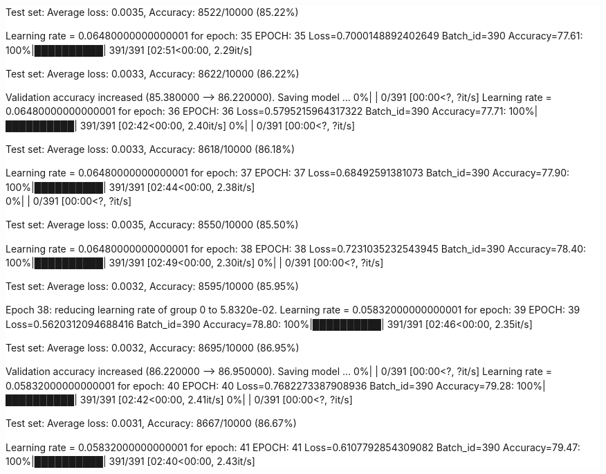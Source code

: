 Test set: Average loss: 0.0035, Accuracy: 8522/10000 (85.22%)

Learning rate = 0.06480000000000001  for epoch:  35
EPOCH: 35
Loss=0.7000148892402649 Batch_id=390 Accuracy=77.61: 100%|██████████| 391/391 [02:51<00:00,  2.29it/s] 

Test set: Average loss: 0.0033, Accuracy: 8622/10000 (86.22%)

Validation accuracy increased (85.380000 --> 86.220000).  Saving model ...
  0%|          | 0/391 [00:00<?, ?it/s]
Learning rate = 0.06480000000000001  for epoch:  36
EPOCH: 36
Loss=0.5795215964317322 Batch_id=390 Accuracy=77.71: 100%|██████████| 391/391 [02:42<00:00,  2.40it/s] 
  0%|          | 0/391 [00:00<?, ?it/s]

Test set: Average loss: 0.0033, Accuracy: 8618/10000 (86.18%)

Learning rate = 0.06480000000000001  for epoch:  37
EPOCH: 37
Loss=0.68492591381073 Batch_id=390 Accuracy=77.90: 100%|██████████| 391/391 [02:44<00:00,  2.38it/s]   
  0%|          | 0/391 [00:00<?, ?it/s]

Test set: Average loss: 0.0035, Accuracy: 8550/10000 (85.50%)

Learning rate = 0.06480000000000001  for epoch:  38
EPOCH: 38
Loss=0.7231035232543945 Batch_id=390 Accuracy=78.40: 100%|██████████| 391/391 [02:49<00:00,  2.30it/s] 
  0%|          | 0/391 [00:00<?, ?it/s]

Test set: Average loss: 0.0032, Accuracy: 8595/10000 (85.95%)

Epoch    38: reducing learning rate of group 0 to 5.8320e-02.
Learning rate = 0.05832000000000001  for epoch:  39
EPOCH: 39
Loss=0.5620312094688416 Batch_id=390 Accuracy=78.80: 100%|██████████| 391/391 [02:46<00:00,  2.35it/s] 

Test set: Average loss: 0.0032, Accuracy: 8695/10000 (86.95%)

Validation accuracy increased (86.220000 --> 86.950000).  Saving model ...
  0%|          | 0/391 [00:00<?, ?it/s]
Learning rate = 0.05832000000000001  for epoch:  40
EPOCH: 40
Loss=0.7682273387908936 Batch_id=390 Accuracy=79.28: 100%|██████████| 391/391 [02:42<00:00,  2.41it/s] 
  0%|          | 0/391 [00:00<?, ?it/s]

Test set: Average loss: 0.0031, Accuracy: 8667/10000 (86.67%)

Learning rate = 0.05832000000000001  for epoch:  41
EPOCH: 41
Loss=0.6107792854309082 Batch_id=390 Accuracy=79.47: 100%|██████████| 391/391 [02:40<00:00,  2.43it/s] 
